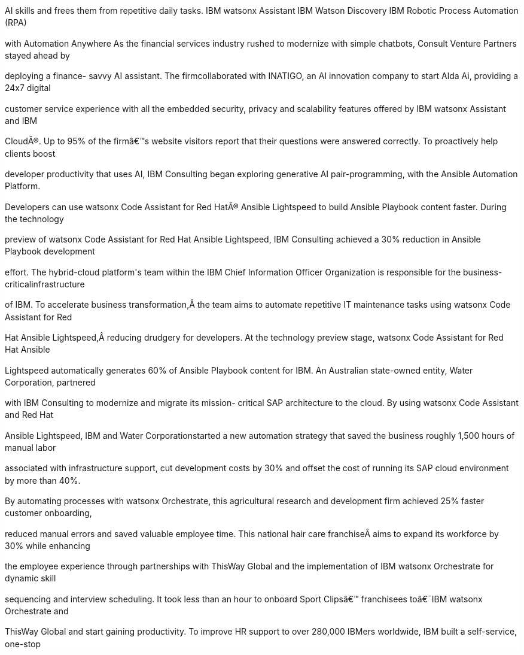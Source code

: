 AI skills and frees them from repetitive daily tasks. IBM watsonx Assistant IBM Watson Discovery IBM Robotic Process Automation (RPA)

with Automation Anywhere As the financial services industry rushed to modernize with simple chatbots, Consult Venture Partners stayed ahead by

deploying a finance- savvy AI assistant. The firmcollaborated with INATIGO, an AI innovation company to start Alda Ai, providing a 24x7 digital

customer service experience with all the embedded security, privacy and scalability features offered by IBM watsonx Assistant and IBM

CloudÂ®. Up to 95% of the firmâ€™s website visitors report that their questions were answered correctly. To proactively help clients boost

developer productivity that uses AI, IBM Consulting began exploring generative AI pair-programming, with the Ansible Automation Platform.

Developers can use watsonx Code Assistant for Red HatÂ® Ansible Lightspeed to build Ansible Playbook content faster. During the technology

preview of watsonx Code Assistant for Red Hat Ansible Lightspeed, IBM Consulting achieved a 30% reduction in Ansible Playbook development

effort. The hybrid-cloud platform's team within the IBM Chief Information Officer Organization is responsible for the business-criticalinfrastructure

of IBM. To accelerate business transformation,Â the team aims to automate repetitive IT maintenance tasks using watsonx Code Assistant for Red

Hat Ansible Lightspeed,Â reducing drudgery for developers. At the technology preview stage, watsonx Code Assistant for Red Hat Ansible

Lightspeed automatically generates 60% of Ansible Playbook content for IBM. An Australian state-owned entity, Water Corporation, partnered

with IBM Consulting to modernize and migrate its mission- critical SAP architecture to the cloud. By using watsonx Code Assistant and Red Hat

Ansible Lightspeed, IBM and Water Corporationstarted a new automation strategy that saved the business roughly 1,500 hours of manual labor

associated with infrastructure support, cut development costs by 30% and offset the cost of running its SAP cloud environment by more than 40%.

By automating processes with watsonx Orchestrate, this agricultural research and development firm achieved 25% faster customer onboarding,

reduced manual errors and saved valuable employee time. This national hair care franchiseÂ aims to expand its workforce by 30% while enhancing

the employee experience through partnerships with ThisWay Global and the implementation of IBM watsonx Orchestrate for dynamic skill

sequencing and interview scheduling. It took less than an hour to onboard Sport Clipsâ€™ franchisees toâ€¯IBM watsonx Orchestrate and

ThisWay Global and start gaining productivity. To improve HR support to over 280,000 IBMers worldwide, IBM built a self-service, one-stop
